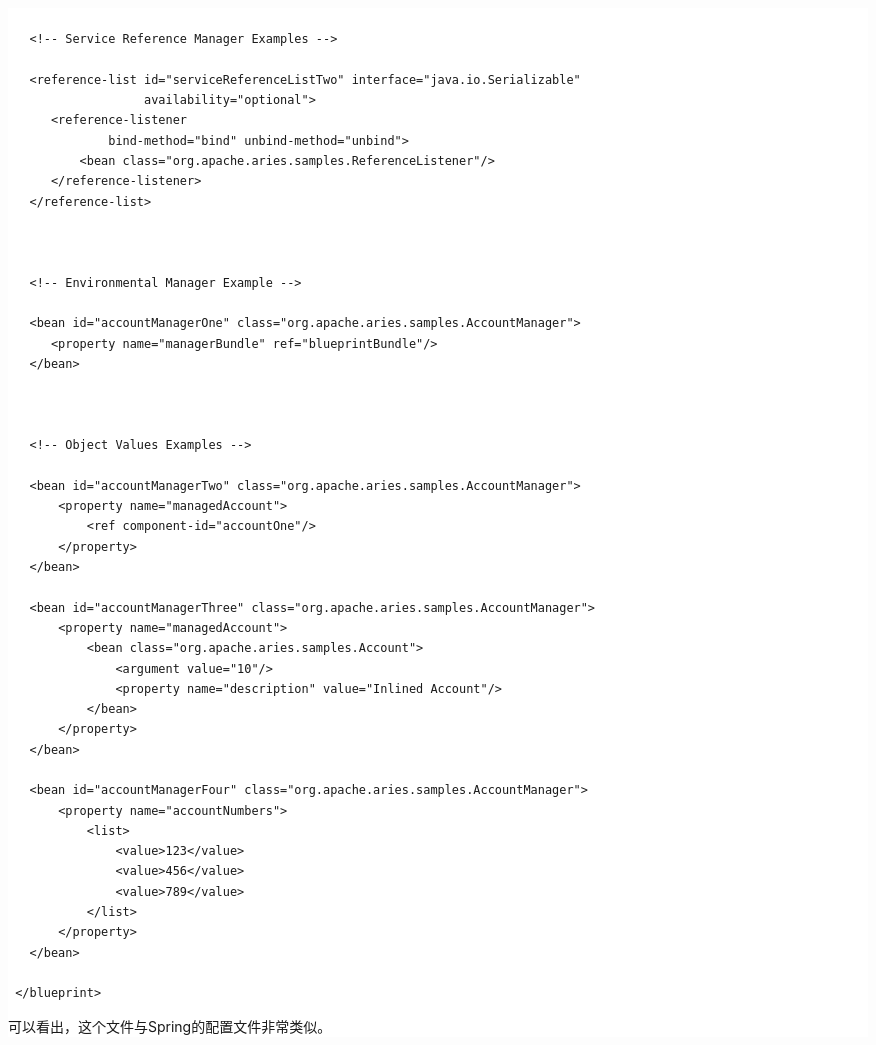 ```

   <!-- Service Reference Manager Examples -->

   <reference-list id="serviceReferenceListTwo" interface="java.io.Serializable"
                   availability="optional">
      <reference-listener
              bind-method="bind" unbind-method="unbind">
          <bean class="org.apache.aries.samples.ReferenceListener"/>
      </reference-listener>
   </reference-list>



   <!-- Environmental Manager Example -->

   <bean id="accountManagerOne" class="org.apache.aries.samples.AccountManager">
      <property name="managerBundle" ref="blueprintBundle"/>
   </bean>



   <!-- Object Values Examples -->

   <bean id="accountManagerTwo" class="org.apache.aries.samples.AccountManager">
       <property name="managedAccount">
           <ref component-id="accountOne"/>
       </property>
   </bean>

   <bean id="accountManagerThree" class="org.apache.aries.samples.AccountManager">
       <property name="managedAccount">
           <bean class="org.apache.aries.samples.Account">
               <argument value="10"/>
               <property name="description" value="Inlined Account"/>
           </bean>
       </property>
   </bean>

   <bean id="accountManagerFour" class="org.apache.aries.samples.AccountManager">
       <property name="accountNumbers">
           <list>
               <value>123</value>
               <value>456</value>
               <value>789</value>
           </list>
       </property>
   </bean>

 </blueprint>

```
可以看出，这个文件与Spring的配置文件非常类似。
